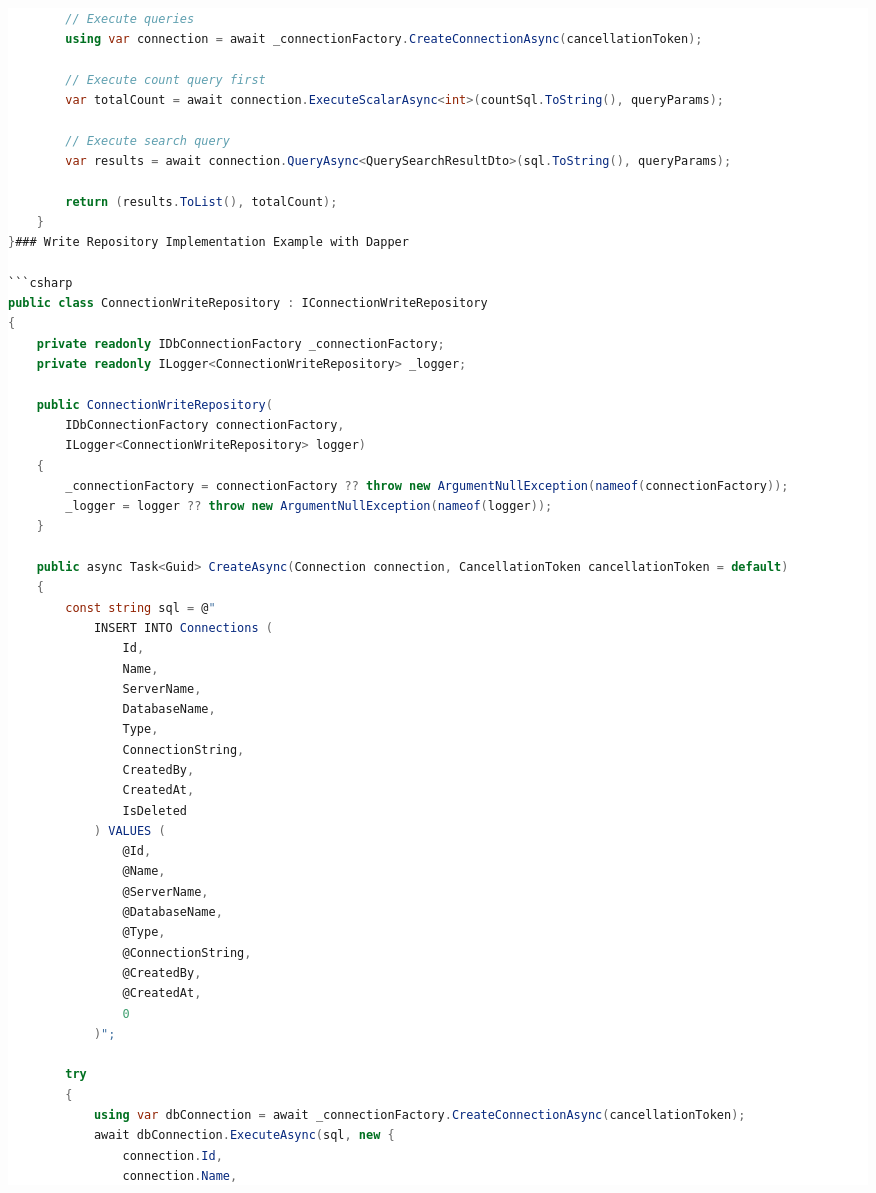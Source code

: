 ```csharp
        // Execute queries
        using var connection = await _connectionFactory.CreateConnectionAsync(cancellationToken);
        
        // Execute count query first
        var totalCount = await connection.ExecuteScalarAsync<int>(countSql.ToString(), queryParams);
        
        // Execute search query
        var results = await connection.QueryAsync<QuerySearchResultDto>(sql.ToString(), queryParams);
        
        return (results.ToList(), totalCount);
    }
}### Write Repository Implementation Example with Dapper

```csharp
public class ConnectionWriteRepository : IConnectionWriteRepository
{
    private readonly IDbConnectionFactory _connectionFactory;
    private readonly ILogger<ConnectionWriteRepository> _logger;
    
    public ConnectionWriteRepository(
        IDbConnectionFactory connectionFactory,
        ILogger<ConnectionWriteRepository> logger)
    {
        _connectionFactory = connectionFactory ?? throw new ArgumentNullException(nameof(connectionFactory));
        _logger = logger ?? throw new ArgumentNullException(nameof(logger));
    }
    
    public async Task<Guid> CreateAsync(Connection connection, CancellationToken cancellationToken = default)
    {
        const string sql = @"
            INSERT INTO Connections (
                Id, 
                Name, 
                ServerName, 
                DatabaseName, 
                Type,
                ConnectionString,
                CreatedBy,
                CreatedAt,
                IsDeleted
            ) VALUES (
                @Id,
                @Name,
                @ServerName,
                @DatabaseName,
                @Type,
                @ConnectionString,
                @CreatedBy,
                @CreatedAt,
                0
            )";
            
        try
        {
            using var dbConnection = await _connectionFactory.CreateConnectionAsync(cancellationToken);
            await dbConnection.ExecuteAsync(sql, new {
                connection.Id,
                connection.Name,
```